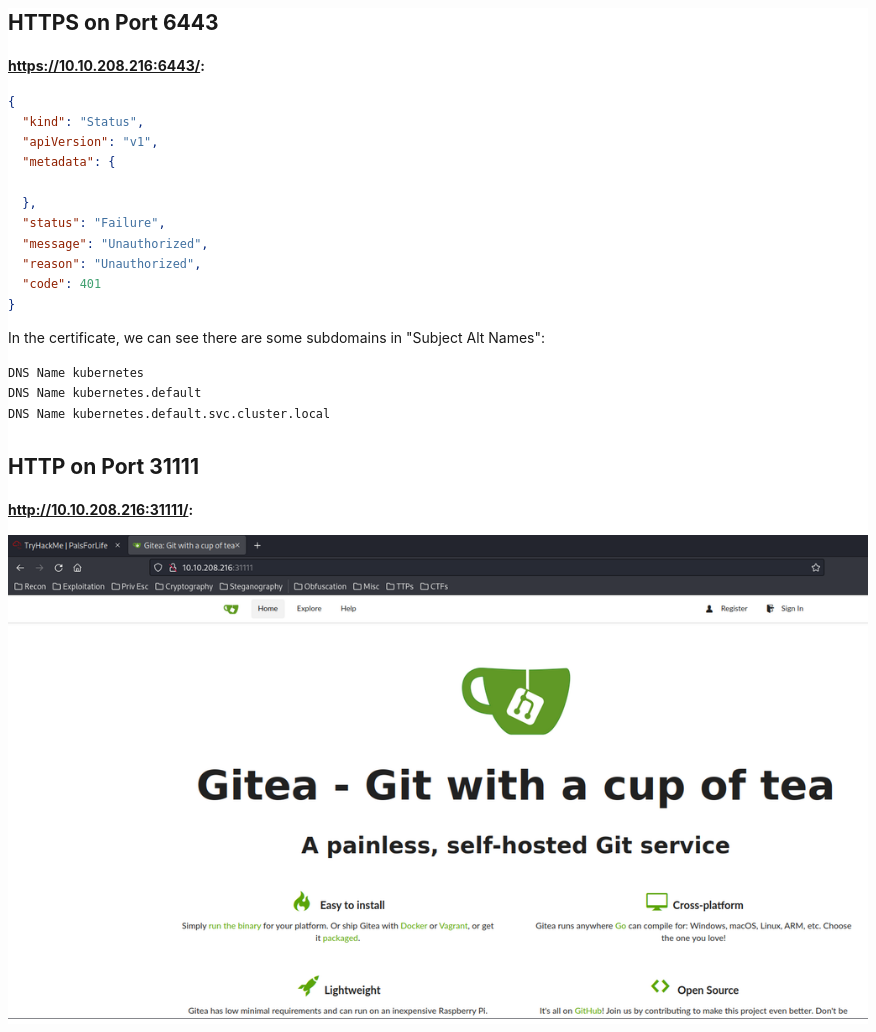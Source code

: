 ## HTTPS on Port 6443

**https://10.10.208.216:6443/:**
```json
{
  "kind": "Status",
  "apiVersion": "v1",
  "metadata": {
    
  },
  "status": "Failure",
  "message": "Unauthorized",
  "reason": "Unauthorized",
  "code": 401
}
```

In the certificate, we can see there are some subdomains in "Subject Alt Names":

```
DNS Name kubernetes
DNS Name kubernetes.default
DNS Name kubernetes.default.svc.cluster.local
```

## HTTP on Port 31111

**http://10.10.208.216:31111/:**

![](https://github.com/siunam321/CTF-Writeups/blob/main/TryHackMe/PalsForLife/images/a1.png)
